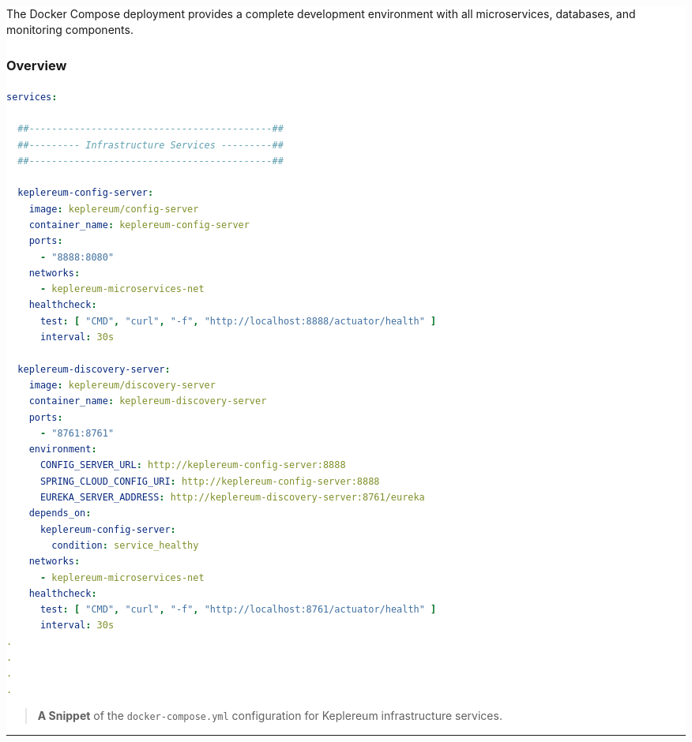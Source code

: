 The Docker Compose deployment provides a complete development environment with all microservices, databases, and monitoring components.

### Overview
```YAML
services:

  ##-------------------------------------------##
  ##--------- Infrastructure Services ---------##
  ##-------------------------------------------##

  keplereum-config-server:
    image: keplereum/config-server
    container_name: keplereum-config-server
    ports:
      - "8888:8080"
    networks:
      - keplereum-microservices-net
    healthcheck:
      test: [ "CMD", "curl", "-f", "http://localhost:8888/actuator/health" ]
      interval: 30s

  keplereum-discovery-server:
    image: keplereum/discovery-server
    container_name: keplereum-discovery-server
    ports:
      - "8761:8761"
    environment:
      CONFIG_SERVER_URL: http://keplereum-config-server:8888
      SPRING_CLOUD_CONFIG_URI: http://keplereum-config-server:8888
      EUREKA_SERVER_ADDRESS: http://keplereum-discovery-server:8761/eureka
    depends_on:
      keplereum-config-server:
        condition: service_healthy
    networks:
      - keplereum-microservices-net
    healthcheck:
      test: [ "CMD", "curl", "-f", "http://localhost:8761/actuator/health" ]
      interval: 30s
.
.
.
.
```
> **A Snippet** of the `docker-compose.yml` configuration for Keplereum infrastructure services.

---

<div align="center">
